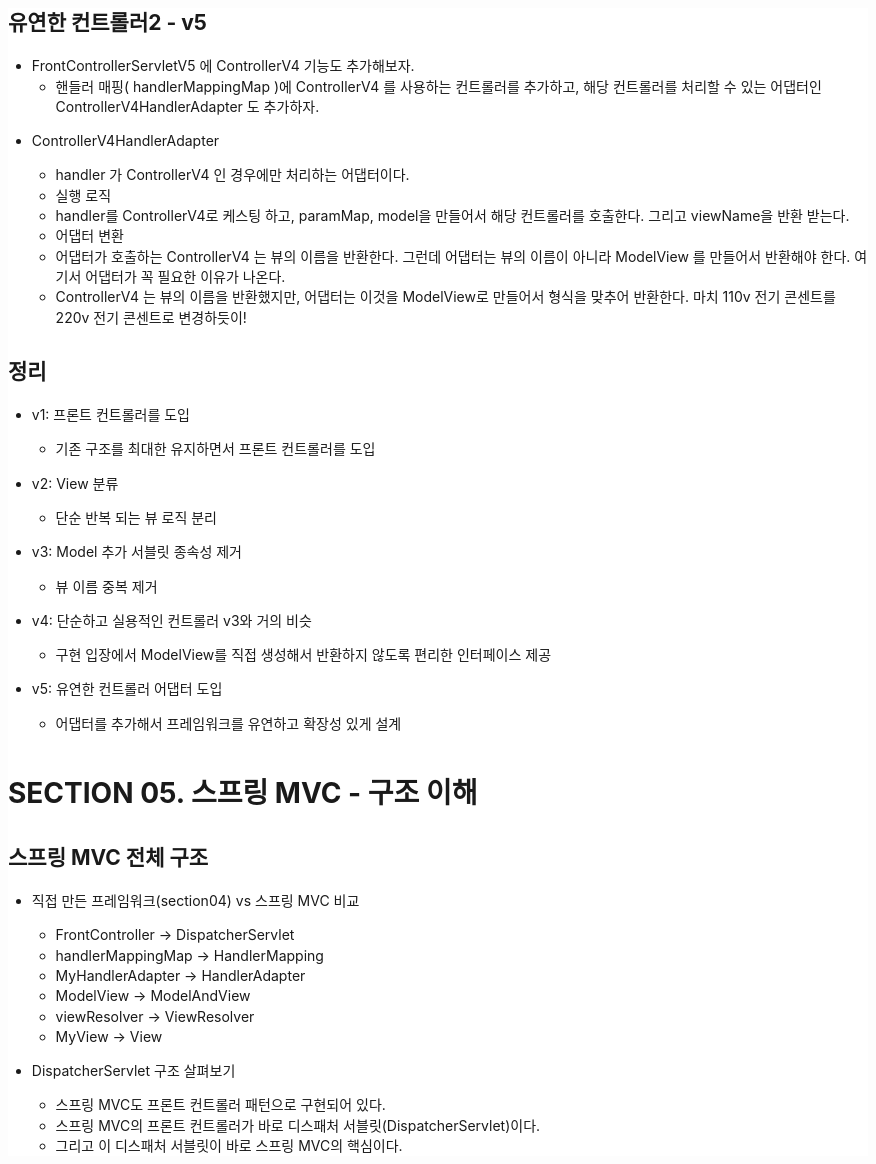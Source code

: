 ## 유연한 컨트롤러2 - v5

- FrontControllerServletV5 에 ControllerV4 기능도 추가해보자.
    - 핸들러 매핑( handlerMappingMap )에 ControllerV4 를 사용하는 컨트롤러를 추가하고, 해당 컨트롤러를 처리할 수 있는 어댑터인 ControllerV4HandlerAdapter 도 추가하자.

* ControllerV4HandlerAdapter
    - handler 가 ControllerV4 인 경우에만 처리하는 어댑터이다.

    * 실행 로직
    - handler를 ControllerV4로 케스팅 하고, paramMap, model을 만들어서 해당 컨트롤러를 호출한다. 그리고 viewName을 반환 받는다.

    * 어댑터 변환
    - 어댑터가 호출하는 ControllerV4 는 뷰의 이름을 반환한다. 그런데 어댑터는 뷰의 이름이 아니라 ModelView 를 만들어서 반환해야 한다. 여기서 어댑터가 꼭 필요한 이유가 나온다.
    - ControllerV4 는 뷰의 이름을 반환했지만, 어댑터는 이것을 ModelView로 만들어서 형식을 맞추어 반환한다. 마치 110v 전기 콘센트를 220v 전기 콘센트로 변경하듯이! 


## 정리

* v1: 프론트 컨트롤러를 도입
    - 기존 구조를 최대한 유지하면서 프론트 컨트롤러를 도입

* v2: View 분류
    - 단순 반복 되는 뷰 로직 분리

* v3: Model 추가 서블릿 종속성 제거
    - 뷰 이름 중복 제거

* v4: 단순하고 실용적인 컨트롤러 v3와 거의 비슷
    - 구현 입장에서 ModelView를 직접 생성해서 반환하지 않도록 편리한 인터페이스 제공

* v5: 유연한 컨트롤러 어댑터 도입
    - 어댑터를 추가해서 프레임워크를 유연하고 확장성 있게 설계

# SECTION 05. 스프링 MVC - 구조 이해


## 스프링 MVC 전체 구조

* 직접 만든 프레임워크(section04) vs 스프링 MVC 비교 
    - FrontController -> DispatcherServlet 
    - handlerMappingMap -> HandlerMapping 
    - MyHandlerAdapter -> HandlerAdapter 
    - ModelView -> ModelAndView 
    - viewResolver -> ViewResolver
    - MyView -> View

* DispatcherServlet 구조 살펴보기

    - 스프링 MVC도 프론트 컨트롤러 패턴으로 구현되어 있다.
    - 스프링 MVC의 프론트 컨트롤러가 바로 디스패처 서블릿(DispatcherServlet)이다. 
    - 그리고 이 디스패처 서블릿이 바로 스프링 MVC의 핵심이다.
